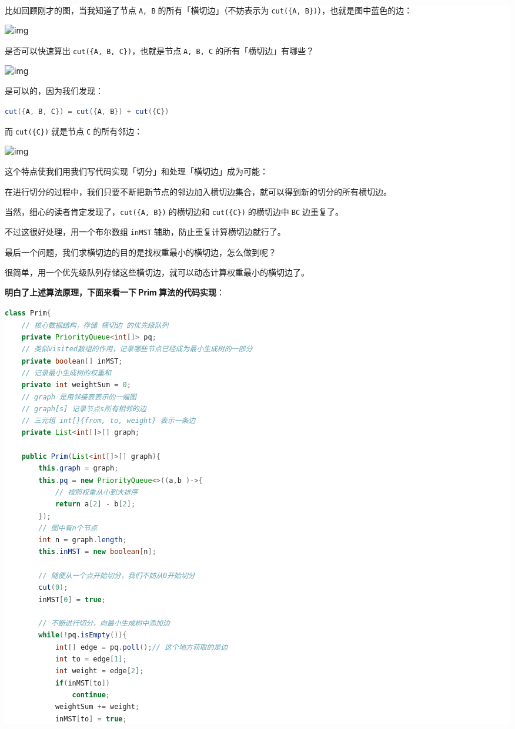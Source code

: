 比如回顾刚才的图，当我知道了节点 `A, B` 的所有「横切边」（不妨表示为 `cut({A, B})`），也就是图中蓝色的边：

![img](https://labuladong.github.io/algo/images/prim/6.jpeg)

是否可以快速算出 `cut({A, B, C})`，也就是节点 `A, B, C` 的所有「横切边」有哪些？

![img](https://labuladong.github.io/algo/images/prim/8.jpeg)

是可以的，因为我们发现：



```java
cut({A, B, C}) = cut({A, B}) + cut({C})
```

而 `cut({C})` 就是节点 `C` 的所有邻边：

![img](https://raw.githubusercontent.com/lqyspace/mypic/master/PicBed/202307270848572.jpeg)

这个特点使我们用我们写代码实现「切分」和处理「横切边」成为可能：

在进行切分的过程中，我们只要不断把新节点的邻边加入横切边集合，就可以得到新的切分的所有横切边。

当然，细心的读者肯定发现了，`cut({A, B})` 的横切边和 `cut({C})` 的横切边中 `BC` 边重复了。

不过这很好处理，用一个布尔数组 `inMST` 辅助，防止重复计算横切边就行了。

最后一个问题，我们求横切边的目的是找权重最小的横切边，怎么做到呢？

很简单，用一个优先级队列存储这些横切边，就可以动态计算权重最小的横切边了。

**明白了上述算法原理，下面来看一下 Prim 算法的代码实现**：

```java
class Prim{
    // 核心数据结构，存储 横切边 的优先级队列
    private PriorityQueue<int[]> pq;
    // 类似visited数组的作用，记录哪些节点已经成为最小生成树的一部分
    private boolean[] inMST;
    // 记录最小生成树的权重和
    private int weightSum = 0;
    // graph 是用邻接表表示的一幅图
    // graph[s] 记录节点s所有相邻的边
    // 三元组 int[]{from, to, weight} 表示一条边
    private List<int[]>[] graph;
    
    public Prim(List<int[]>[] graph){
        this.graph = graph;
        this.pq = new PriorityQueue<>((a,b )->{
            // 按照权重从小到大排序
            return a[2] - b[2];
        });
        // 图中有n个节点
        int n = graph.length;
        this.inMST = new boolean[n];
        
        // 随便从一个点开始切分，我们不妨从0开始切分
        cut(0);
        inMST[0] = true;
        
        // 不断进行切分，向最小生成树中添加边
        while(!pq.isEmpty()){
            int[] edge = pq.poll();// 这个地方获取的是边
            int to = edge[1];
            int weight = edge[2];
            if(inMST[to])
                continue;
            weightSum += weight;
            inMST[to] = true;
```
